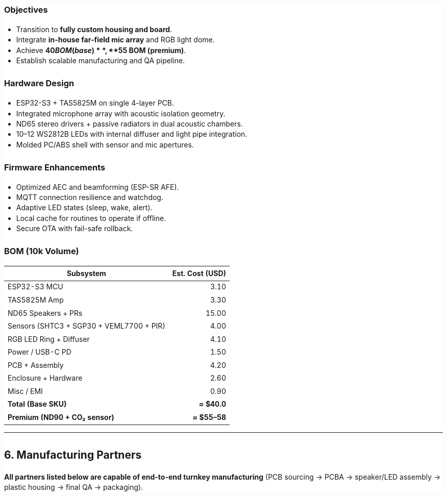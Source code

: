 ### Objectives
- Transition to **fully custom housing and board**.  
- Integrate **in-house far-field mic array** and RGB light dome.  
- Achieve **$40 BOM (base)**, **$55 BOM (premium)**.  
- Establish scalable manufacturing and QA pipeline.  

### Hardware Design
- ESP32-S3 + TAS5825M on single 4-layer PCB.  
- Integrated microphone array with acoustic isolation geometry.  
- ND65 stereo drivers + passive radiators in dual acoustic chambers.  
- 10–12 WS2812B LEDs with internal diffuser and light pipe integration.  
- Molded PC/ABS shell with sensor and mic apertures.  

### Firmware Enhancements
- Optimized AEC and beamforming (ESP-SR AFE).  
- MQTT connection resilience and watchdog.  
- Adaptive LED states (sleep, wake, alert).  
- Local cache for routines to operate if offline.  
- Secure OTA with fail-safe rollback.  

### BOM (10k Volume)

| Subsystem | Est. Cost (USD) |
|------------|----------------:|
| ESP32-S3 MCU | 3.10 |
| TAS5825M Amp | 3.30 |
| ND65 Speakers + PRs | 15.00 |
| Sensors (SHTC3 + SGP30 + VEML7700 + PIR) | 4.00 |
| RGB LED Ring + Diffuser | 4.10 |
| Power / USB-C PD | 1.50 |
| PCB + Assembly | 4.20 |
| Enclosure + Hardware | 2.60 |
| Misc / EMI | 0.90 |
| **Total (Base SKU)** | **≈ $40.0** |
| **Premium (ND90 + CO₂ sensor)** | **≈ $55–58** |

---

## 6. Manufacturing Partners

**All partners listed below are capable of end-to-end turnkey manufacturing** (PCB sourcing → PCBA → speaker/LED assembly → plastic housing → final QA → packaging).
